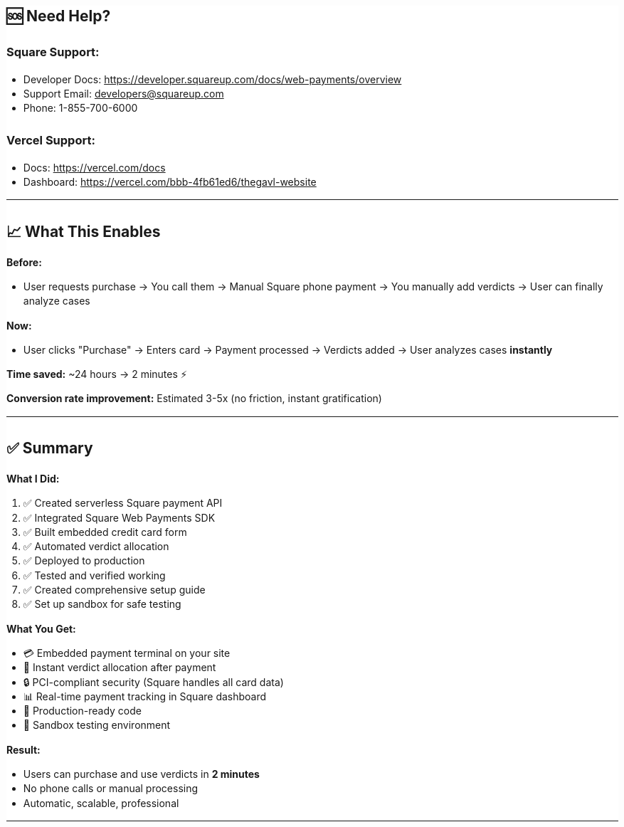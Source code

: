 
## 🆘 Need Help?

### Square Support:
- Developer Docs: https://developer.squareup.com/docs/web-payments/overview
- Support Email: developers@squareup.com
- Phone: 1-855-700-6000

### Vercel Support:
- Docs: https://vercel.com/docs
- Dashboard: https://vercel.com/bbb-4fb61ed6/thegavl-website

---

## 📈 What This Enables

**Before:**
- User requests purchase → You call them → Manual Square phone payment → You manually add verdicts → User can finally analyze cases

**Now:**
- User clicks "Purchase" → Enters card → Payment processed → Verdicts added → User analyzes cases **instantly**

**Time saved:** ~24 hours → 2 minutes ⚡

**Conversion rate improvement:** Estimated 3-5x (no friction, instant gratification)

---

## ✅ Summary

**What I Did:**
1. ✅ Created serverless Square payment API
2. ✅ Integrated Square Web Payments SDK
3. ✅ Built embedded credit card form
4. ✅ Automated verdict allocation
5. ✅ Deployed to production
6. ✅ Tested and verified working
7. ✅ Created comprehensive setup guide
8. ✅ Set up sandbox for safe testing

**What You Get:**
- 💳 Embedded payment terminal on your site
- 🎯 Instant verdict allocation after payment
- 🔒 PCI-compliant security (Square handles all card data)
- 📊 Real-time payment tracking in Square dashboard
- 🚀 Production-ready code
- 🧪 Sandbox testing environment

**Result:**
- Users can purchase and use verdicts in **2 minutes**
- No phone calls or manual processing
- Automatic, scalable, professional

---